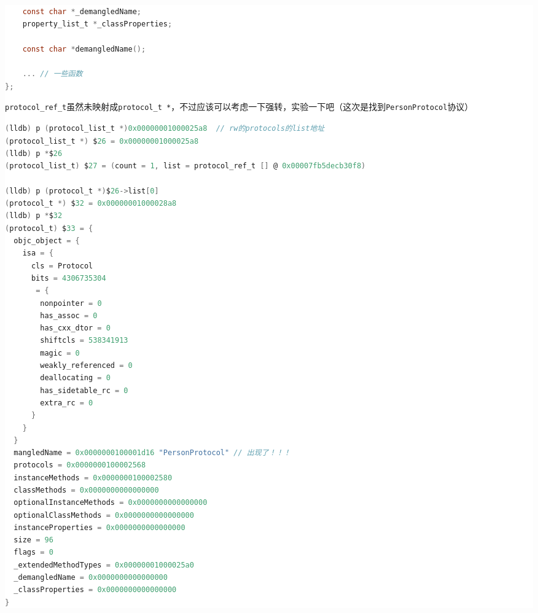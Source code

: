 ````c
    const char *_demangledName;
    property_list_t *_classProperties;

    const char *demangledName();

    ... // 一些函数
};
````

`protocol_ref_t`虽然未映射成`protocol_t *`，不过应该可以考虑一下强转，实验一下吧（这次是找到`PersonProtocol`协议）

````c
(lldb) p (protocol_list_t *)0x00000001000025a8  // rw的protocols的list地址
(protocol_list_t *) $26 = 0x00000001000025a8
(lldb) p *$26
(protocol_list_t) $27 = (count = 1, list = protocol_ref_t [] @ 0x00007fb5decb30f8)

(lldb) p (protocol_t *)$26->list[0]
(protocol_t *) $32 = 0x00000001000028a8
(lldb) p *$32
(protocol_t) $33 = {
  objc_object = {
    isa = {
      cls = Protocol
      bits = 4306735304
       = {
        nonpointer = 0
        has_assoc = 0
        has_cxx_dtor = 0
        shiftcls = 538341913
        magic = 0
        weakly_referenced = 0
        deallocating = 0
        has_sidetable_rc = 0
        extra_rc = 0
      }
    }
  }
  mangledName = 0x0000000100001d16 "PersonProtocol" // 出现了！！！
  protocols = 0x0000000100002568
  instanceMethods = 0x0000000100002580
  classMethods = 0x0000000000000000
  optionalInstanceMethods = 0x0000000000000000
  optionalClassMethods = 0x0000000000000000
  instanceProperties = 0x0000000000000000
  size = 96
  flags = 0
  _extendedMethodTypes = 0x00000001000025a0
  _demangledName = 0x0000000000000000
  _classProperties = 0x0000000000000000
}
````
